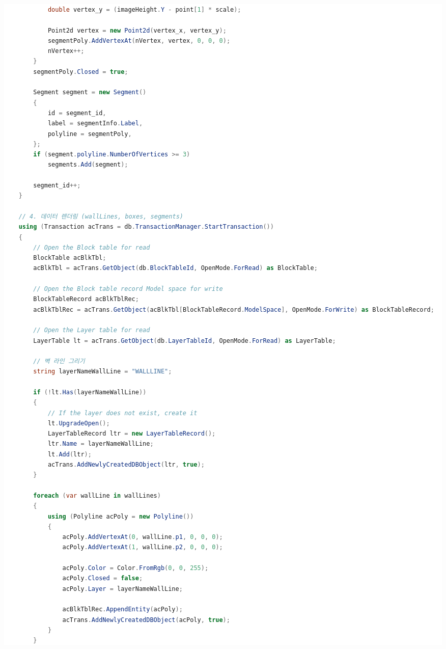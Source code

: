 ```cs
            double vertex_y = (imageHeight.Y - point[1] * scale);

            Point2d vertex = new Point2d(vertex_x, vertex_y);
            segmentPoly.AddVertexAt(nVertex, vertex, 0, 0, 0);
            nVertex++;
        }
        segmentPoly.Closed = true;

        Segment segment = new Segment()
        {
            id = segment_id,
            label = segmentInfo.Label,
            polyline = segmentPoly,
        };
        if (segment.polyline.NumberOfVertices >= 3)
            segments.Add(segment);

        segment_id++;
    }

    // 4. 데이터 렌더링 (wallLines, boxes, segments)
    using (Transaction acTrans = db.TransactionManager.StartTransaction())
    {
        // Open the Block table for read
        BlockTable acBlkTbl;
        acBlkTbl = acTrans.GetObject(db.BlockTableId, OpenMode.ForRead) as BlockTable;

        // Open the Block table record Model space for write
        BlockTableRecord acBlkTblRec;
        acBlkTblRec = acTrans.GetObject(acBlkTbl[BlockTableRecord.ModelSpace], OpenMode.ForWrite) as BlockTableRecord;

        // Open the Layer table for read
        LayerTable lt = acTrans.GetObject(db.LayerTableId, OpenMode.ForRead) as LayerTable;

        // 벽 라인 그리기
        string layerNameWallLine = "WALLLINE";
                
        if (!lt.Has(layerNameWallLine))
        {
            // If the layer does not exist, create it
            lt.UpgradeOpen();
            LayerTableRecord ltr = new LayerTableRecord();
            ltr.Name = layerNameWallLine;
            lt.Add(ltr);
            acTrans.AddNewlyCreatedDBObject(ltr, true);
        }

        foreach (var wallLine in wallLines)
        {
            using (Polyline acPoly = new Polyline())
            {
                acPoly.AddVertexAt(0, wallLine.p1, 0, 0, 0);
                acPoly.AddVertexAt(1, wallLine.p2, 0, 0, 0);

                acPoly.Color = Color.FromRgb(0, 0, 255);
                acPoly.Closed = false;
                acPoly.Layer = layerNameWallLine;

                acBlkTblRec.AppendEntity(acPoly);
                acTrans.AddNewlyCreatedDBObject(acPoly, true);
            }
        }
```